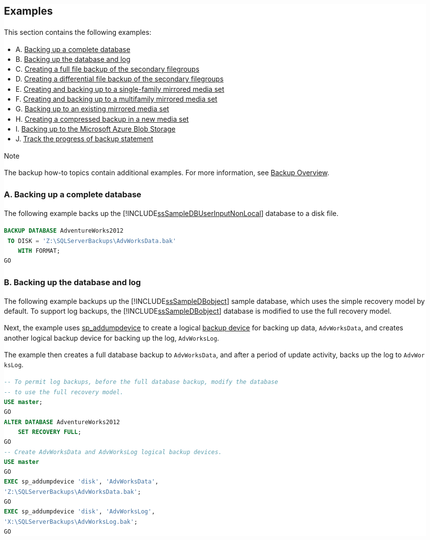 ## <a name="examples"></a> Examples

This section contains the following examples:

- A. [Backing up a complete database](#backing_up_db)
- B. [Backing up the database and log](#backing_up_db_and_log)
- C. [Creating a full file backup of the secondary filegroups](#full_file_backup)
- D. [Creating a differential file backup of the secondary filegroups](#differential_file_backup)
- E. [Creating and backing up to a single-family mirrored media set](#create_single_family_mirrored_media_set)
- F. [Creating and backing up to a multifamily mirrored media set](#create_multifamily_mirrored_media_set)
- G. [Backing up to an existing mirrored media set](#existing_mirrored_media_set)
- H. [Creating a compressed backup in a new media set](#creating_compressed_backup_new_media_set)
- I. [Backing up to the Microsoft Azure Blob Storage](#url)
- J. [Track the progress of backup statement](#backup_progress)

> [!NOTE]
> The backup how-to topics contain additional examples. For more information, see [Backup Overview](../../relational-databases/backup-restore/backup-overview-sql-server.md).

### <a name="backing_up_db"></a> A. Backing up a complete database

The following example backs up the [!INCLUDE[ssSampleDBUserInputNonLocal](../../includes/sssampledbuserinputnonlocal-md.md)] database to a disk file.

```sql
BACKUP DATABASE AdventureWorks2012
 TO DISK = 'Z:\SQLServerBackups\AdvWorksData.bak'
    WITH FORMAT;
GO
```

### <a name="backing_up_db_and_log"></a> B. Backing up the database and log

The following example backups up the [!INCLUDE[ssSampleDBobject](../../includes/sssampledbobject-md.md)] sample database, which uses the simple recovery model by default. To support log backups, the [!INCLUDE[ssSampleDBobject](../../includes/sssampledbobject-md.md)] database is modified to use the full recovery model.

Next, the example uses [sp_addumpdevice](../../relational-databases/system-stored-procedures/sp-addumpdevice-transact-sql.md) to create a logical [backup device](../../relational-databases/backup-restore/backup-devices-sql-server.md) for backing up data, `AdvWorksData`, and creates another logical backup device for backing up the log, `AdvWorksLog`.

The example then creates a full database backup to `AdvWorksData`, and after a period of update activity, backs up the log to `AdvWorksLog`.

```sql
-- To permit log backups, before the full database backup, modify the database
-- to use the full recovery model.
USE master;
GO
ALTER DATABASE AdventureWorks2012
    SET RECOVERY FULL;
GO
-- Create AdvWorksData and AdvWorksLog logical backup devices.
USE master
GO
EXEC sp_addumpdevice 'disk', 'AdvWorksData',
'Z:\SQLServerBackups\AdvWorksData.bak';
GO
EXEC sp_addumpdevice 'disk', 'AdvWorksLog',
'X:\SQLServerBackups\AdvWorksLog.bak';
GO
```